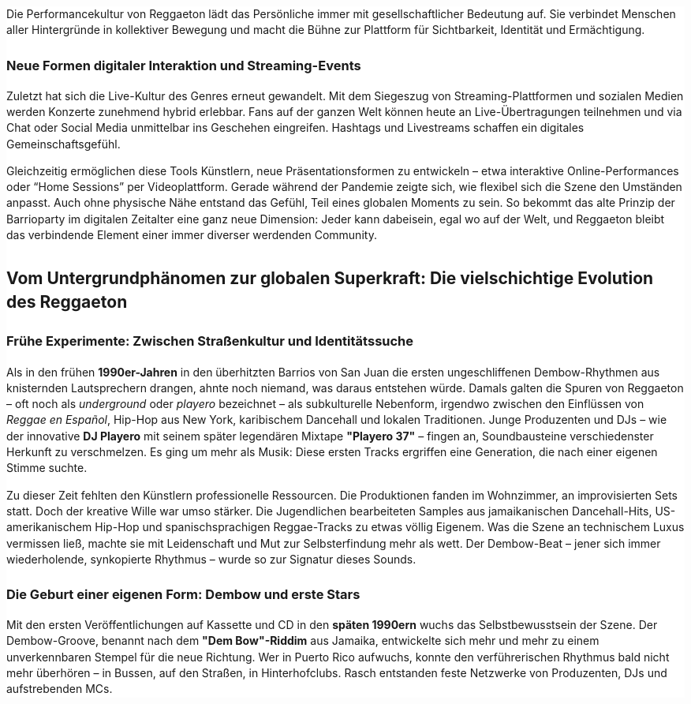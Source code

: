 Die Performancekultur von Reggaeton lädt das Persönliche immer mit gesellschaftlicher Bedeutung auf.
Sie verbindet Menschen aller Hintergründe in kollektiver Bewegung und macht die Bühne zur Plattform
für Sichtbarkeit, Identität und Ermächtigung.

### Neue Formen digitaler Interaktion und Streaming-Events

Zuletzt hat sich die Live-Kultur des Genres erneut gewandelt. Mit dem Siegeszug von
Streaming-Plattformen und sozialen Medien werden Konzerte zunehmend hybrid erlebbar. Fans auf der
ganzen Welt können heute an Live-Übertragungen teilnehmen und via Chat oder Social Media unmittelbar
ins Geschehen eingreifen. Hashtags und Livestreams schaffen ein digitales Gemeinschaftsgefühl.

Gleichzeitig ermöglichen diese Tools Künstlern, neue Präsentationsformen zu entwickeln – etwa
interaktive Online-Performances oder “Home Sessions” per Videoplattform. Gerade während der Pandemie
zeigte sich, wie flexibel sich die Szene den Umständen anpasst. Auch ohne physische Nähe entstand
das Gefühl, Teil eines globalen Moments zu sein. So bekommt das alte Prinzip der Barrioparty im
digitalen Zeitalter eine ganz neue Dimension: Jeder kann dabeisein, egal wo auf der Welt, und
Reggaeton bleibt das verbindende Element einer immer diverser werdenden Community.

## Vom Untergrundphänomen zur globalen Superkraft: Die vielschichtige Evolution des Reggaeton

### Frühe Experimente: Zwischen Straßenkultur und Identitätssuche

Als in den frühen **1990er-Jahren** in den überhitzten Barrios von San Juan die ersten
ungeschliffenen Dembow-Rhythmen aus knisternden Lautsprechern drangen, ahnte noch niemand, was
daraus entstehen würde. Damals galten die Spuren von Reggaeton – oft noch als _underground_ oder
_playero_ bezeichnet – als subkulturelle Nebenform, irgendwo zwischen den Einflüssen von _Reggae en
Español_, Hip-Hop aus New York, karibischem Dancehall und lokalen Traditionen. Junge Produzenten und
DJs – wie der innovative **DJ Playero** mit seinem später legendären Mixtape **"Playero 37"** –
fingen an, Soundbausteine verschiedenster Herkunft zu verschmelzen. Es ging um mehr als Musik: Diese
ersten Tracks ergriffen eine Generation, die nach einer eigenen Stimme suchte.

Zu dieser Zeit fehlten den Künstlern professionelle Ressourcen. Die Produktionen fanden im
Wohnzimmer, an improvisierten Sets statt. Doch der kreative Wille war umso stärker. Die Jugendlichen
bearbeiteten Samples aus jamaikanischen Dancehall-Hits, US-amerikanischem Hip-Hop und
spanischsprachigen Reggae-Tracks zu etwas völlig Eigenem. Was die Szene an technischem Luxus
vermissen ließ, machte sie mit Leidenschaft und Mut zur Selbsterfindung mehr als wett. Der
Dembow-Beat – jener sich immer wiederholende, synkopierte Rhythmus – wurde so zur Signatur dieses
Sounds.

### Die Geburt einer eigenen Form: Dembow und erste Stars

Mit den ersten Veröffentlichungen auf Kassette und CD in den **späten 1990ern** wuchs das
Selbstbewusstsein der Szene. Der Dembow-Groove, benannt nach dem **"Dem Bow"-Riddim** aus Jamaika,
entwickelte sich mehr und mehr zu einem unverkennbaren Stempel für die neue Richtung. Wer in Puerto
Rico aufwuchs, konnte den verführerischen Rhythmus bald nicht mehr überhören – in Bussen, auf den
Straßen, in Hinterhofclubs. Rasch entstanden feste Netzwerke von Produzenten, DJs und aufstrebenden
MCs.
